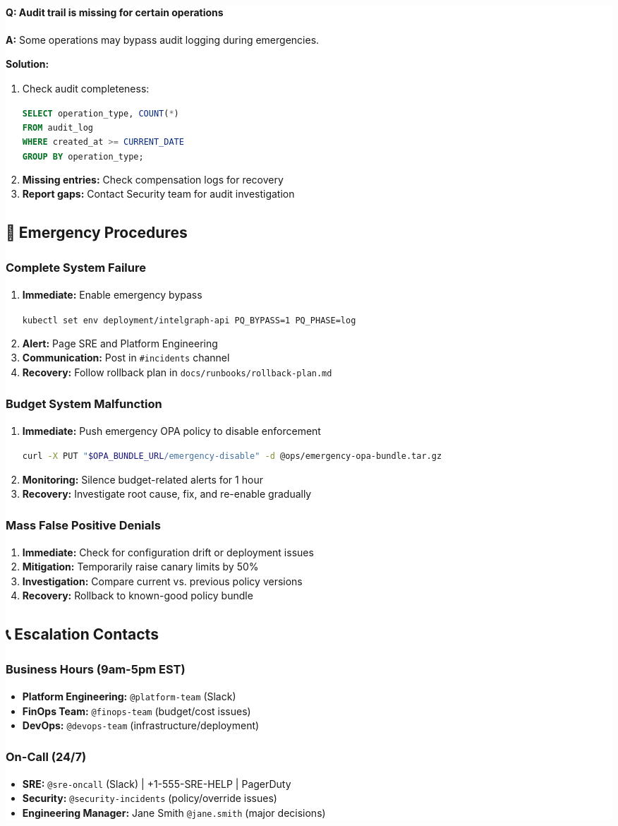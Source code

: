 #### **Q: Audit trail is missing for certain operations**
**A:** Some operations may bypass audit logging during emergencies.

**Solution:**
1. Check audit completeness:
   ```sql
   SELECT operation_type, COUNT(*) 
   FROM audit_log 
   WHERE created_at >= CURRENT_DATE 
   GROUP BY operation_type;
   ```
2. **Missing entries:** Check compensation logs for recovery
3. **Report gaps:** Contact Security team for audit investigation

## 🚨 Emergency Procedures

### Complete System Failure
1. **Immediate:** Enable emergency bypass
   ```bash
   kubectl set env deployment/intelgraph-api PQ_BYPASS=1 PQ_PHASE=log
   ```
2. **Alert:** Page SRE and Platform Engineering
3. **Communication:** Post in `#incidents` channel
4. **Recovery:** Follow rollback plan in `docs/runbooks/rollback-plan.md`

### Budget System Malfunction
1. **Immediate:** Push emergency OPA policy to disable enforcement
   ```bash
   curl -X PUT "$OPA_BUNDLE_URL/emergency-disable" -d @ops/emergency-opa-bundle.tar.gz
   ```
2. **Monitoring:** Silence budget-related alerts for 1 hour
3. **Recovery:** Investigate root cause, fix, and re-enable gradually

### Mass False Positive Denials
1. **Immediate:** Check for configuration drift or deployment issues
2. **Mitigation:** Temporarily raise canary limits by 50%
3. **Investigation:** Compare current vs. previous policy versions
4. **Recovery:** Rollback to known-good policy bundle

## 📞 Escalation Contacts

### Business Hours (9am-5pm EST)
- **Platform Engineering:** `@platform-team` (Slack)
- **FinOps Team:** `@finops-team` (budget/cost issues)
- **DevOps:** `@devops-team` (infrastructure/deployment)

### On-Call (24/7)
- **SRE:** `@sre-oncall` (Slack) | +1-555-SRE-HELP | PagerDuty
- **Security:** `@security-incidents` (policy/override issues)
- **Engineering Manager:** Jane Smith `@jane.smith` (major decisions)

